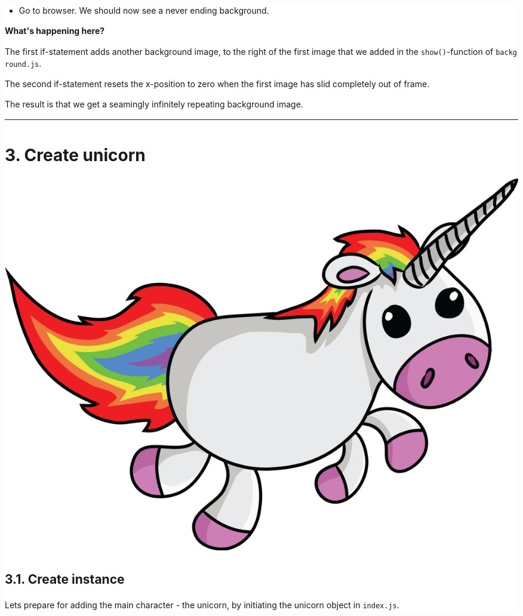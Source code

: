- Go to browser. We should now see a never ending background.

**What's happening here?**

The first if-statement adds another background image, to the right of the first image that we added in the `show()`-function of `background.js`.

The second if-statement resets the x-position to zero when the first image has slid completely out of frame.

The result is that we get a seamingly infinitely repeating background image.

---

# 3. **Create unicorn**

![](images/unicorn.png)

## 3.1. **Create instance**

Lets prepare for adding the main character - the unicorn, by initiating the unicorn object in `index.js`.
